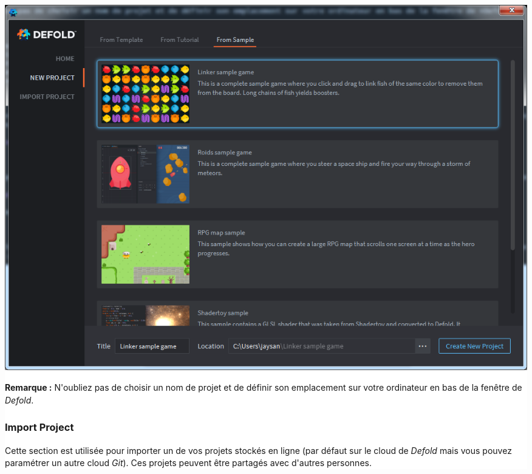 ![New Project From Sample](images/defold_new_project_from_sample.png)

**Remarque :** N'oubliez pas de choisir un nom de projet et de définir son emplacement sur votre ordinateur en bas de la fenêtre de *Defold*.

### Import Project

Cette section est utilisée pour importer un de vos projets stockés en ligne (par défaut sur le cloud de *Defold* mais vous pouvez paramétrer un autre cloud *Git*). Ces projets peuvent être partagés avec d'autres personnes.

